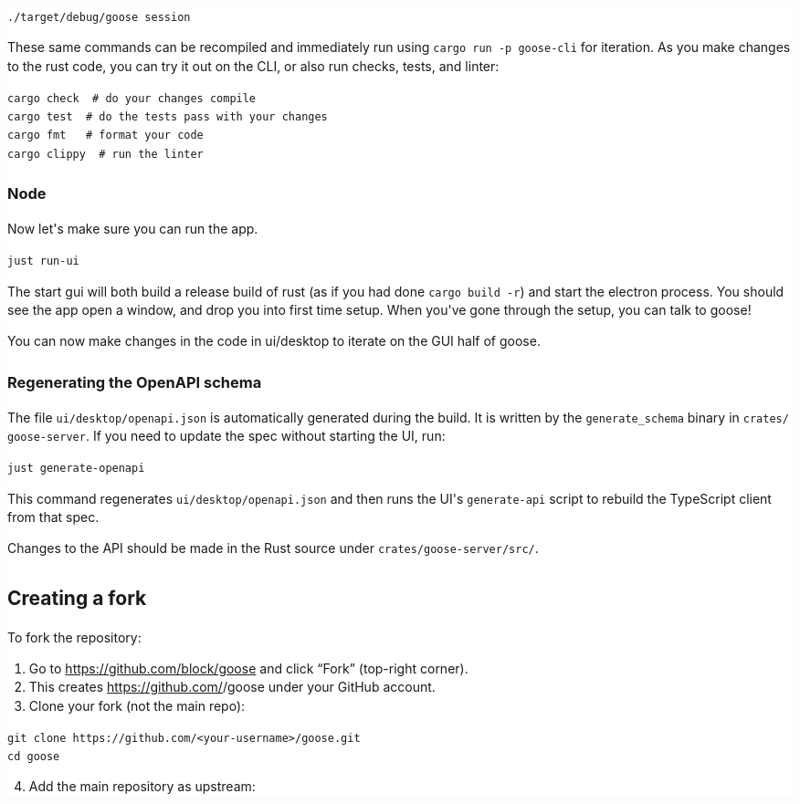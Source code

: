 ```
./target/debug/goose session
```

These same commands can be recompiled and immediately run using `cargo run -p goose-cli` for iteration.
As you make changes to the rust code, you can try it out on the CLI, or also run checks, tests, and linter:

```
cargo check  # do your changes compile
cargo test  # do the tests pass with your changes
cargo fmt   # format your code
cargo clippy  # run the linter
```

### Node

Now let's make sure you can run the app.

```
just run-ui
```

The start gui will both build a release build of rust (as if you had done `cargo build -r`) and start the electron process.
You should see the app open a window, and drop you into first time setup. When you've gone through the setup,
you can talk to goose!

You can now make changes in the code in ui/desktop to iterate on the GUI half of goose.

### Regenerating the OpenAPI schema

The file `ui/desktop/openapi.json` is automatically generated during the build.
It is written by the `generate_schema` binary in `crates/goose-server`.
If you need to update the spec without starting the UI, run:

```
just generate-openapi
```

This command regenerates `ui/desktop/openapi.json` and then runs the UI's
`generate-api` script to rebuild the TypeScript client from that spec.

Changes to the API should be made in the Rust source under `crates/goose-server/src/`.

## Creating a fork

To fork the repository:

1. Go to https://github.com/block/goose and click “Fork” (top-right corner).
2. This creates https://github.com/<your-username>/goose under your GitHub account.
3. Clone your fork (not the main repo):
```
git clone https://github.com/<your-username>/goose.git
cd goose
```
4. Add the main repository as upstream:
